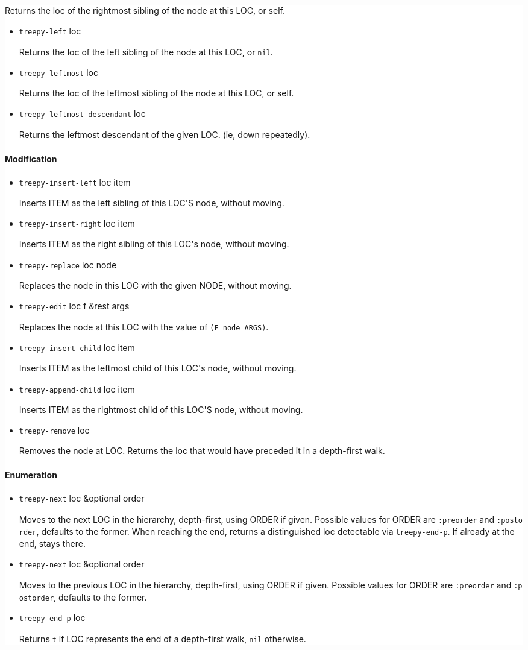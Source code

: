   Returns the loc of the rightmost sibling of the node at this LOC, or self.

- `treepy-left` loc

  Returns the loc of the left sibling of the node at this LOC, or `nil`.

- `treepy-leftmost` loc

  Returns the loc of the leftmost sibling of the node at this LOC, or self.

- `treepy-leftmost-descendant` loc

  Returns the leftmost descendant of the given LOC. (ie, down repeatedly).

#### Modification

- `treepy-insert-left` loc item

  Inserts ITEM as the left sibling of this LOC'S node, without moving.

- `treepy-insert-right` loc item

  Inserts ITEM as the right sibling of this LOC's node, without moving.

- `treepy-replace` loc node

  Replaces the node in this LOC with the given NODE, without moving.

- `treepy-edit` loc f &rest args

  Replaces the node at this LOC with the value of `(F node ARGS)`.

- `treepy-insert-child` loc item

  Inserts ITEM as the leftmost child of this LOC's node, without moving.

- `treepy-append-child` loc item

  Inserts ITEM as the rightmost child of this LOC'S node, without moving.

- `treepy-remove` loc

  Removes the node at LOC. Returns the loc that would have preceded it in a
  depth-first walk.

#### Enumeration

- `treepy-next` loc &optional order

  Moves to the next LOC in the hierarchy, depth-first, using ORDER if given.
  Possible values for ORDER are `:preorder` and `:postorder`, defaults to the
  former. When reaching the end, returns a distinguished loc detectable via
  `treepy-end-p`. If already at the end, stays there.

- `treepy-next` loc &optional order

  Moves to the previous LOC in the hierarchy, depth-first, using ORDER if given.
  Possible values for ORDER are `:preorder` and `:postorder`, defaults to the
  former.

- `treepy-end-p` loc

  Returns `t` if LOC represents the end of a depth-first walk, `nil` otherwise.
